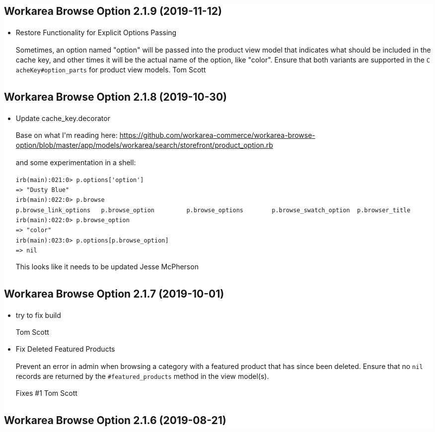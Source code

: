 Workarea Browse Option 2.1.9 (2019-11-12)
--------------------------------------------------------------------------------

*   Restore Functionality for Explicit Options Passing

    Sometimes, an option named "option" will be passed into the product view
    model that indicates what should be included in the cache key, and other
    times it will be the actual name of the option, like "color". Ensure
    that both variants are supported in the `CacheKey#option_parts` for
    product view models.
    Tom Scott



Workarea Browse Option 2.1.8 (2019-10-30)
--------------------------------------------------------------------------------

*   Update cache_key.decorator

    Base on what I'm reading here: https://github.com/workarea-commerce/workarea-browse-option/blob/master/app/models/workarea/search/storefront/product_option.rb

    and some experimentation in a shell:
    ```
    irb(main):021:0> p.options['option']
    => "Dusty Blue"
    irb(main):022:0> p.browse
    p.browse_link_options   p.browse_option         p.browse_options        p.browse_swatch_option  p.browser_title
    irb(main):022:0> p.browse_option
    => "color"
    irb(main):023:0> p.options[p.browse_option]
    => nil
    ```

    This looks like it needs to be updated
    Jesse McPherson



Workarea Browse Option 2.1.7 (2019-10-01)
--------------------------------------------------------------------------------

*   try to fix build

    Tom Scott

*   Fix Deleted Featured Products

    Prevent an error in admin when browsing a category with a featured
    product that has since been deleted. Ensure that no `nil` records are
    returned by the `#featured_products` method in the view model(s).

    Fixes #1
    Tom Scott



Workarea Browse Option 2.1.6 (2019-08-21)
--------------------------------------------------------------------------------
